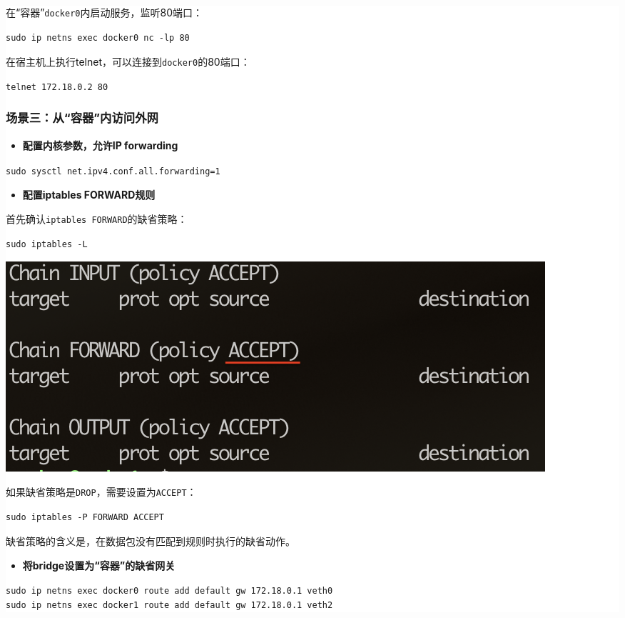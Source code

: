 在“容器”`docker0`内启动服务，监听80端口：

```
sudo ip netns exec docker0 nc -lp 80
```

在宿主机上执行telnet，可以连接到`docker0`的80端口：

```
telnet 172.18.0.2 80
```

### 场景三：从“容器”内访问外网

* **配置内核参数，允许IP forwarding**

```
sudo sysctl net.ipv4.conf.all.forwarding=1
```

* **配置iptables FORWARD规则**

首先确认`iptables FORWARD`的缺省策略：

```
sudo iptables -L
```

![2018-11-11 14.22.58](media/2018-11-11%2014.22.58.png)

如果缺省策略是`DROP`，需要设置为`ACCEPT`：

```
sudo iptables -P FORWARD ACCEPT
```

缺省策略的含义是，在数据包没有匹配到规则时执行的缺省动作。

* **将bridge设置为“容器”的缺省网关**

```
sudo ip netns exec docker0 route add default gw 172.18.0.1 veth0
sudo ip netns exec docker1 route add default gw 172.18.0.1 veth2
```
